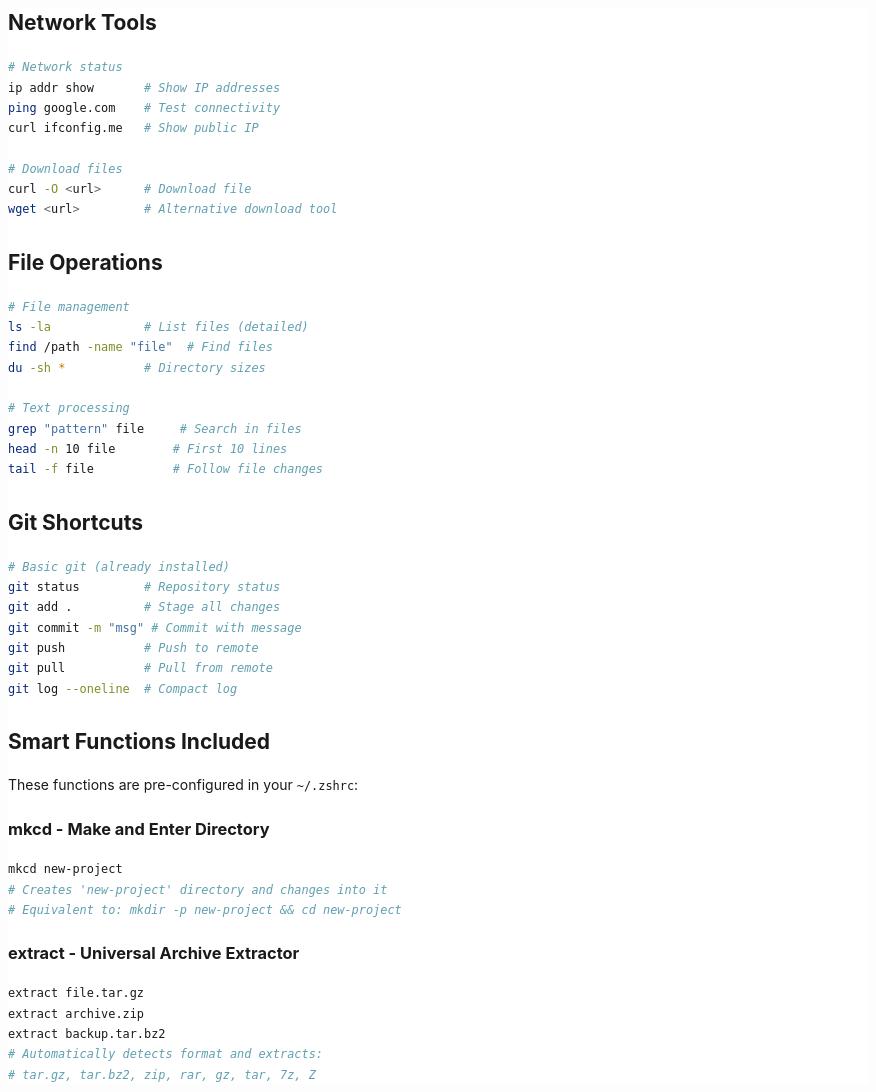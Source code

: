 ## Network Tools

```bash
# Network status
ip addr show       # Show IP addresses
ping google.com    # Test connectivity
curl ifconfig.me   # Show public IP

# Download files
curl -O <url>      # Download file
wget <url>         # Alternative download tool
```

## File Operations

```bash
# File management
ls -la             # List files (detailed)
find /path -name "file"  # Find files
du -sh *           # Directory sizes

# Text processing
grep "pattern" file     # Search in files
head -n 10 file        # First 10 lines
tail -f file           # Follow file changes
```

## Git Shortcuts

```bash
# Basic git (already installed)
git status         # Repository status
git add .          # Stage all changes
git commit -m "msg" # Commit with message
git push           # Push to remote
git pull           # Pull from remote
git log --oneline  # Compact log
```

## Smart Functions Included

These functions are pre-configured in your `~/.zshrc`:

### mkcd - Make and Enter Directory
```bash
mkcd new-project
# Creates 'new-project' directory and changes into it
# Equivalent to: mkdir -p new-project && cd new-project
```

### extract - Universal Archive Extractor
```bash
extract file.tar.gz
extract archive.zip
extract backup.tar.bz2
# Automatically detects format and extracts:
# tar.gz, tar.bz2, zip, rar, gz, tar, 7z, Z
```
